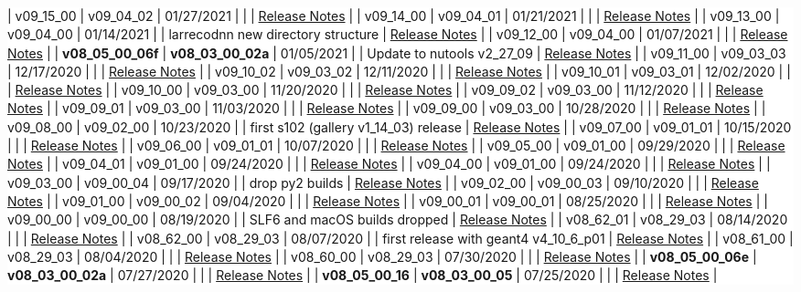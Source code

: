 | v09_15_00         | v09_04_02          | 01/27/2021 |                     |                                                            | [ Release Notes](ReleaseNotes091500    )                        |
| v09_14_00         | v09_04_01          | 01/21/2021 |                     |                                                            | [ Release Notes](ReleaseNotes091400    )                        |
| v09_13_00         | v09_04_00          | 01/14/2021 |                     | larrecodnn new directory structure                         | [ Release Notes](ReleaseNotes091300    )                        |
| v09_12_00         | v09_04_00          | 01/07/2021 |                     |                                                            | [ Release Notes](ReleaseNotes091200    )                        |
| **v08_05_00_06f** | **v08_03_00_02a**  | 01/05/2021 |                     | Update to nutools v2_27_09                                 | [ Release Notes](ReleaseNotes08050006f )                        |
| v09_11_00         | v09_03_03          | 12/17/2020 |                     |                                                            | [ Release Notes](ReleaseNotes091100    )                        |
| v09_10_02         | v09_03_02          | 12/11/2020 |                     |                                                            | [ Release Notes](ReleaseNotes091002    )                        |
| v09_10_01         | v09_03_01          | 12/02/2020 |                     |                                                            | [ Release Notes](ReleaseNotes091001    )                        |
| v09_10_00         | v09_03_00          | 11/20/2020 |                     |                                                            | [ Release Notes](ReleaseNotes091000    )                        |
| v09_09_02         | v09_03_00          | 11/12/2020 |                     |                                                            | [ Release Notes](ReleaseNotes090902    )                        |
| v09_09_01         | v09_03_00          | 11/03/2020 |                     |                                                            | [ Release Notes](ReleaseNotes090901    )                        |
| v09_09_00         | v09_03_00          | 10/28/2020 |                     |                                                            | [ Release Notes](ReleaseNotes090900    )                        |
| v09_08_00         | v09_02_00          | 10/23/2020 |                     | first s102 (gallery v1_14_03) release                      | [ Release Notes](ReleaseNotes090800    )                        |
| v09_07_00         | v09_01_01          | 10/15/2020 |                     |                                                            | [ Release Notes](ReleaseNotes090700    )                        |
| v09_06_00         | v09_01_01          | 10/07/2020 |                     |                                                            | [ Release Notes](ReleaseNotes090600    )                        |
| v09_05_00         | v09_01_00          | 09/29/2020 |                     |                                                            | [ Release Notes](ReleaseNotes090500    )                        |
| v09_04_01         | v09_01_00          | 09/24/2020 |                     |                                                            | [ Release Notes](ReleaseNotes090401    )                        |
| v09_04_00         | v09_01_00          | 09/24/2020 |                     |                                                            | [ Release Notes](ReleaseNotes090400    )                        |
| v09_03_00         | v09_00_04          | 09/17/2020 |                     | drop py2 builds                                            | [ Release Notes](ReleaseNotes090300    )                        |
| v09_02_00         | v09_00_03          | 09/10/2020 |                     |                                                            | [ Release Notes](ReleaseNotes090200    )                        |
| v09_01_00         | v09_00_02          | 09/04/2020 |                     |                                                            | [ Release Notes](ReleaseNotes090100    )                        |
| v09_00_01         | v09_00_01          | 08/25/2020 |                     |                                                            | [ Release Notes](ReleaseNotes090001    )                        |
| v09_00_00         | v09_00_00          | 08/19/2020 |                     | SLF6 and macOS builds dropped                              | [ Release Notes](ReleaseNotes090000    )                        |
| v08_62_01         | v08_29_03          | 08/14/2020 |                     |                                                            | [ Release Notes](ReleaseNotes086201    )                        |
| v08_62_00         | v08_29_03          | 08/07/2020 |                     | first release with geant4 v4_10_6_p01                     | [ Release Notes](ReleaseNotes086200    )                        |
| v08_61_00         | v08_29_03          | 08/04/2020 |                     |                                                            | [ Release Notes](ReleaseNotes086100    )                        |
| v08_60_00         | v08_29_03          | 07/30/2020 |                     |                                                            | [ Release Notes](ReleaseNotes086000    )                        |
| **v08_05_00_06e** | **v08_03_00_02a**  | 07/27/2020 |                     |                                                            | [ Release Notes](ReleaseNotes08050006e )                        |
| **v08_05_00_16**  | **v08_03_00_05**   | 07/25/2020 |                     |                                                            | [ Release Notes](ReleaseNotes08050016  )                        |